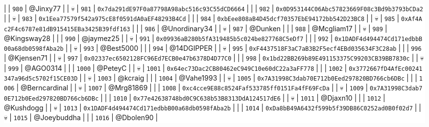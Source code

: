 |  | `980` | @Jinxy77 |
| 💀 | `981` | `0x7da291dE97F0a87798A98abc516c93C55dCD6664` |
|  | `982` | `0x0D953144C06Abc57823669F08c3Bd9b3793bCDa2` |
| 💀 | `983` | `0x1Eea77579f542a975cE8f0591dA0aEF48293B4Cd` |
|  | `984` | `0xbEee808aB4D45dcf70357EbE94172bb542D23BC8` |
| 💀 | `985` | `0xAf4Ac2F4c6787e81dB915415EBa3425B39fdf163` |
|  | `986` | @Unordinary34 |
| 💀 | `987` | @Dunken |
|  | `988` | @Mcgliam17 |
| 💀 | `989` | @Kingsway28 |
|  | `990` | @jaymez25 |
| 💀 | `991` | `0x09936aB280b5fA319485b5c024be827768C5eDf7` |
|  | `992` | `0x1DADF4d494474Cd171edbbB00a68db0598fAba2b` |
| 💀 | `993` | @Best5000 |
|  | `994` | @14DGIPPER |
| 💀 | `995` | `0xF4437518F3aC7aB3B2F5ecf4EBd035634F3C28ab` |
|  | `996` | @Kjensen71 |
| 💀 | `997` | `0x02337ec6502128FC96Ed7ECB0e47b6378D4D77C0` |
|  | `998` | `0x1bd22BB269b89E491153375C99203CB39BB7830c` |
| 💀 | `999` | @AGO0314 |
|  | `1000` | @PeteyC |
| 💀 | `1001` | `0x64ec73Dac2CB80462eC949C10e60dC22a3aFF778` |
|  | `1002` | `0x3772667fD4AfEc00241347a96d5c5702f15CE03D` |
| 💀 | `1003` | @kcraig |
|  | `1004` | @Vahe1993 |
| 💀 | `1005` | `0x7A31998C3dab70E712b0Eed297820BD766cb6DBc` |
|  | `1006` | @Berncardinal |
| 💀 | `1007` | @Mrg81869 |
|  | `1008` | `0xc4cce9E88c8524Faf533785ff0151Fa4fF69FcDa` |
| 💀 | `1009` | `0x7A31998C3dab70E712b0Eed297820BD766cb6DBc` |
|  | `1010` | `0x77e42638748bd0C9C638b53B8313DdA124517dE6` |
| 💀 | `1011` | @Djaxn10 |
|  | `1012` | @Kushdogg |
| 💀 | `1013` | `0x1DADF4d494474Cd171edbbB00a68db0598fAba2b` |
|  | `1014` | `0xDa8bB49A6432f599b5f39DB86C0252ad0B0f02d7` |
| 💀 | `1015` | @Joeybuddha |
|  | `1016` | @Dbolen90 |